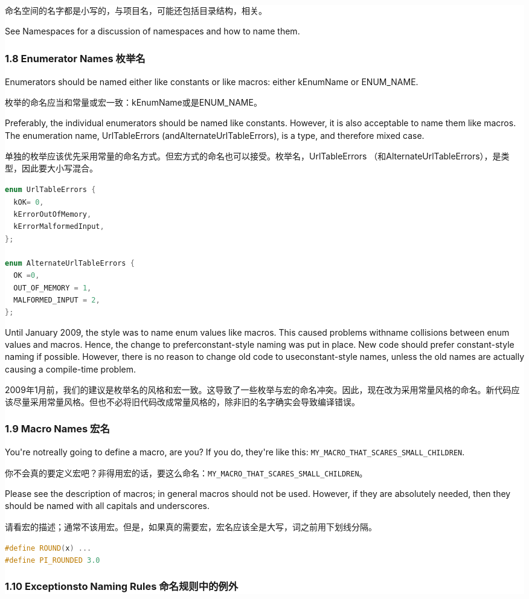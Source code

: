 命名空间的名字都是小写的，与项目名，可能还包括目录结构，相关。

See Namespaces for a discussion of namespaces and how to name them.

### 1.8 Enumerator Names 枚举名

Enumerators should be named either like constants or like macros: either kEnumName or ENUM_NAME.

枚举的命名应当和常量或宏一致：kEnumName或是ENUM_NAME。

Preferably, the individual enumerators should be named like constants. However, it is also acceptable to name them like macros. The enumeration name, UrlTableErrors (andAlternateUrlTableErrors), is a type, and therefore mixed case.

单独的枚举应该优先采用常量的命名方式。但宏方式的命名也可以接受。枚举名，UrlTableErrors （和AlternateUrlTableErrors），是类型，因此要大小写混合。

```cpp
enum UrlTableErrors {
  kOK= 0,
  kErrorOutOfMemory,
  kErrorMalformedInput,
};

enum AlternateUrlTableErrors {
  OK =0,
  OUT_OF_MEMORY = 1,
  MALFORMED_INPUT = 2,
};
```

Until January 2009, the style was to name enum values like macros. This caused problems withname collisions between enum values and macros. Hence, the change to preferconstant-style naming was put in place. New code should prefer constant-style naming if possible. However, there is no reason to change old code to useconstant-style names, unless the old names are actually causing a compile-time problem.

2009年1月前，我们的建议是枚举名的风格和宏一致。这导致了一些枚举与宏的命名冲突。因此，现在改为采用常量风格的命名。新代码应该尽量采用常量风格。但也不必将旧代码改成常量风格的，除非旧的名字确实会导致编译错误。

### 1.9 Macro Names 宏名

You\'re notreally going to define a macro, are you? If you do, they\'re like this: `MY_MACRO_THAT_SCARES_SMALL_CHILDREN`.

你不会真的要定义宏吧？非得用宏的话，要这么命名：`MY_MACRO_THAT_SCARES_SMALL_CHILDREN`。

Please see the description of macros; in general macros should not be used. However, if they are absolutely needed, then they should be named with all capitals and underscores.

请看宏的描述；通常不该用宏。但是，如果真的需要宏，宏名应该全是大写，词之前用下划线分隔。

```cpp
#define ROUND(x) ...
#define PI_ROUNDED 3.0
```

### 1.10 Exceptionsto Naming Rules 命名规则中的例外
